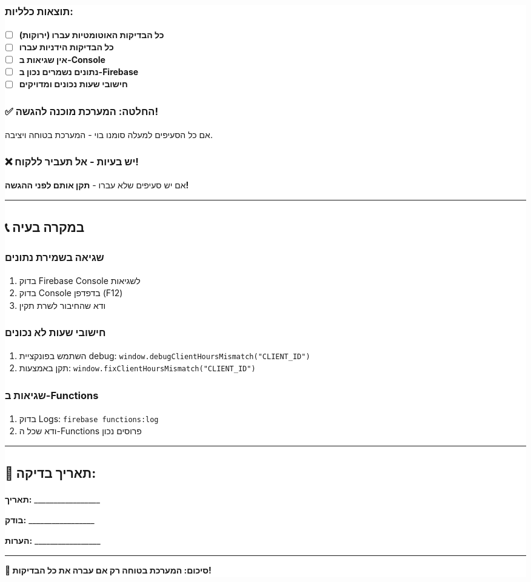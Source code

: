 ### תוצאות כלליות:
- [ ] **כל הבדיקות האוטומטיות עברו (ירוקות)**
- [ ] **כל הבדיקות הידניות עברו**
- [ ] **אין שגיאות ב-Console**
- [ ] **נתונים נשמרים נכון ב-Firebase**
- [ ] **חישובי שעות נכונים ומדויקים**

### ✅ החלטה: המערכת מוכנה להגשה!
אם כל הסעיפים למעלה סומנו בוי - המערכת בטוחה ויציבה.

### ❌ יש בעיות - אל תעביר ללקוח!
אם יש סעיפים שלא עברו - **תקן אותם לפני ההגשה!**

---

## 📞 במקרה בעיה

### שגיאה בשמירת נתונים
1. בדוק Firebase Console לשגיאות
2. בדוק Console בדפדפן (F12)
3. ודא שהחיבור לשרת תקין

### חישובי שעות לא נכונים
1. השתמש בפונקציית debug: `window.debugClientHoursMismatch("CLIENT_ID")`
2. תקן באמצעות: `window.fixClientHoursMismatch("CLIENT_ID")`

### שגיאות ב-Functions
1. בדוק Logs: `firebase functions:log`
2. ודא שכל ה-Functions פרוסים נכון

---

## 📅 תאריך בדיקה:
**תאריך:** _________________

**בודק:** _________________

**הערות:** _________________

---

**🎯 סיכום: המערכת בטוחה רק אם עברה את כל הבדיקות!**
